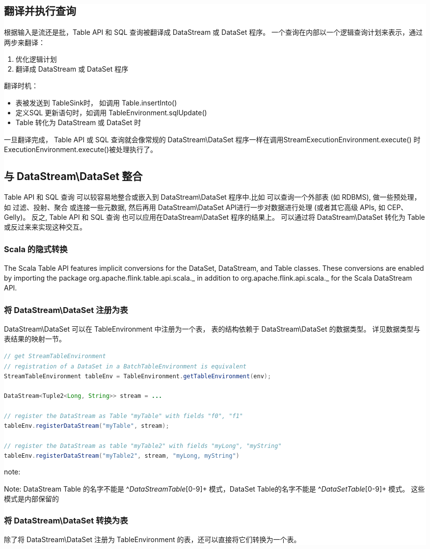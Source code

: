 

## 翻译并执行查询

根据输入是流还是批，Table API 和 SQL 查询被翻译成 DataStream 或 DataSet 程序。 一个查询在内部以一个逻辑查询计划来表示，通过两步来翻译：
1. 优化逻辑计划
2. 翻译成 DataStream 或 DataSet 程序

翻译时机：
- 表被发送到 TableSink时， 如调用 Table.insertInto()
- 定义SQL 更新语句时，如调用 TableEnvironment.sqlUpdate()
- Table 转化为  DataStream 或 DataSet 时

一旦翻译完成，  Table API 或 SQL 查询就会像常规的 DataStream\DataSet 程序一样在调用StreamExecutionEnvironment.execute() 时 ExecutionEnvironment.execute()被处理执行了。

## 与 DataStream\DataSet 整合
Table API 和 SQL 查询 可以较容易地整合或嵌入到 DataStream\DataSet 程序中.比如 可以查询一个外部表 (如 RDBMS), 做一些预处理，如 过滤、投射、聚合 或连接一些元数据, 然后再用 DataStream\DataSet API进行一步对数据进行处理 (或者其它高级 APIs, 如 CEP、Gelly)。 反之, Table API 和 SQL 查询 也可以应用在DataStream\DataSet 程序的结果上。
可以通过将 DataStream\DataSet 转化为 Table 或反过来来实现这种交互。

### Scala 的隐式转换
The Scala Table API features implicit conversions for the DataSet, DataStream, and Table classes. These conversions are enabled by importing the package org.apache.flink.table.api.scala._ in addition to org.apache.flink.api.scala._ for the Scala DataStream API.

### 将 DataStream\DataSet 注册为表

DataStream\DataSet 可以在 TableEnvironment 中注册为一个表， 表的结构依赖于 DataStream\DataSet 的数据类型。 详见数据类型与表结果的映射一节。

```java
// get StreamTableEnvironment
// registration of a DataSet in a BatchTableEnvironment is equivalent
StreamTableEnvironment tableEnv = TableEnvironment.getTableEnvironment(env);

DataStream<Tuple2<Long, String>> stream = ...

// register the DataStream as Table "myTable" with fields "f0", "f1"
tableEnv.registerDataStream("myTable", stream);

// register the DataStream as table "myTable2" with fields "myLong", "myString"
tableEnv.registerDataStream("myTable2", stream, "myLong, myString")
```
note: 

Note: DataStream Table 的名字不能是 ^_DataStreamTable_[0-9]+ 模式，DataSet Table的名字不能是 ^_DataSetTable_[0-9]+ 模式。 这些模式是内部保留的


### 将 DataStream\DataSet  转换为表

除了将 DataStream\DataSet 注册为 TableEnvironment 的表，还可以直接将它们转换为一个表。 
